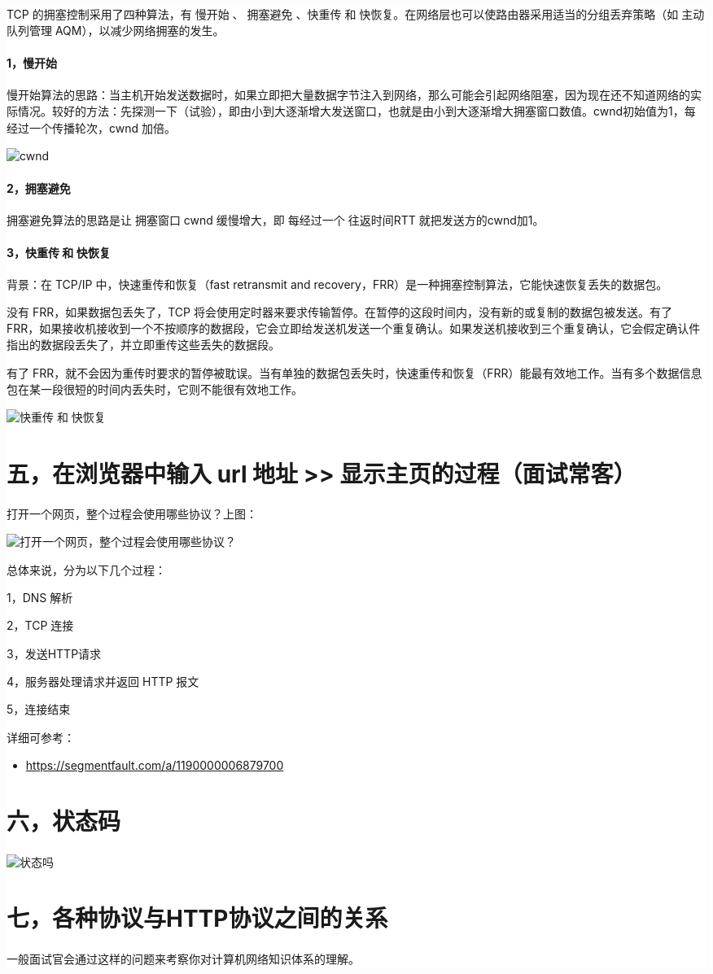 TCP 的拥塞控制采用了四种算法，有 慢开始 、 拥塞避免 、快重传 和 快恢复。在网络层也可以使路由器采用适当的分组丢弃策略（如 主动队列管理 AQM），以减少网络拥塞的发生。

#### 1，慢开始

慢开始算法的思路：当主机开始发送数据时，如果立即把大量数据字节注入到网络，那么可能会引起网络阻塞，因为现在还不知道网络的实际情况。较好的方法：先探测一下（试验），即由小到大逐渐增大发送窗口，也就是由小到大逐渐增大拥塞窗口数值。cwnd初始值为1，每经过一个传播轮次，cwnd 加倍。 

![cwnd ](https://camo.githubusercontent.com/b6c00ee83a30ceb0ac1abc459a14a6167957b8a9/68747470733a2f2f757365722d676f6c642d63646e2e786974752e696f2f323031382f382f31302f313635323334386164613263386664303f773d3130353026683d35363026663d6a70656726733d313132363131)

#### 2，拥塞避免

拥塞避免算法的思路是让 拥塞窗口 cwnd 缓慢增大，即 每经过一个 往返时间RTT 就把发送方的cwnd加1。

#### 3，快重传 和 快恢复

背景：在 TCP/IP 中，快速重传和恢复（fast retransmit and recovery，FRR）是一种拥塞控制算法，它能快速恢复丢失的数据包。

没有 FRR，如果数据包丢失了，TCP 将会使用定时器来要求传输暂停。在暂停的这段时间内，没有新的或复制的数据包被发送。有了 FRR，如果接收机接收到一个不按顺序的数据段，它会立即给发送机发送一个重复确认。如果发送机接收到三个重复确认，它会假定确认件指出的数据段丢失了，并立即重传这些丢失的数据段。

有了 FRR，就不会因为重传时要求的暂停被耽误。当有单独的数据包丢失时，快速重传和恢复（FRR）能最有效地工作。当有多个数据信息包在某一段很短的时间内丢失时，它则不能很有效地工作。 

![快重传 和 快恢复](https://camo.githubusercontent.com/221825b6068e180c2fd6d4909d417bc5c6c8c2b9/68747470733a2f2f757365722d676f6c642d63646e2e786974752e696f2f323031382f382f31302f313635323334663033303364313734623f773d3131373426683d36343826663d706e6726733d313039353638)

# 五，在浏览器中输入 url 地址 >> 显示主页的过程（面试常客）

打开一个网页，整个过程会使用哪些协议？上图：

![打开一个网页，整个过程会使用哪些协议？](https://camo.githubusercontent.com/c7261a49ba596af8ab0029960a6507837279864e/68747470733a2f2f757365722d676f6c642d63646e2e786974752e696f2f323031382f342f31392f313632646235653938356161626462653f696d61676556696577322f302f772f313238302f682f3936302f666f726d61742f776562702f69676e6f72652d6572726f722f31)

总体来说，分为以下几个过程：

1，DNS 解析

2，TCP 连接

3，发送HTTP请求

4，服务器处理请求并返回 HTTP 报文

5，连接结束

详细可参考：

-   <https://segmentfault.com/a/1190000006879700>

# 六，状态码

![状态吗](https://camo.githubusercontent.com/a508457c9a5252900e482a8ff8ff527970f8e9db/68747470733a2f2f757365722d676f6c642d63646e2e786974752e696f2f323031382f352f382f313633336531396462613237656430303f773d36373326683d32313826663d706e6726733d3732393638)

# 七，各种协议与HTTP协议之间的关系

一般面试官会通过这样的问题来考察你对计算机网络知识体系的理解。
